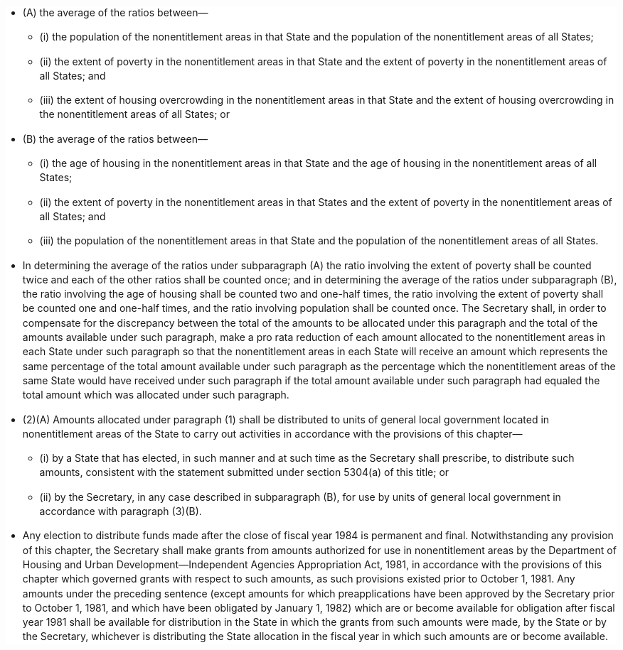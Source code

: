   * (A) the average of the ratios between—

    * (i) the population of the nonentitlement areas in that State and the population of the nonentitlement areas of all States;

    * (ii) the extent of poverty in the nonentitlement areas in that State and the extent of poverty in the nonentitlement areas of all States; and

    * (iii) the extent of housing overcrowding in the nonentitlement areas in that State and the extent of housing overcrowding in the nonentitlement areas of all States; or


  * (B) the average of the ratios between—

    * (i) the age of housing in the nonentitlement areas in that State and the age of housing in the nonentitlement areas of all States;

    * (ii) the extent of poverty in the nonentitlement areas in that States and the extent of poverty in the nonentitlement areas of all States; and

    * (iii) the population of the nonentitlement areas in that State and the population of the nonentitlement areas of all States.


* In determining the average of the ratios under subparagraph (A) the ratio involving the extent of poverty shall be counted twice and each of the other ratios shall be counted once; and in determining the average of the ratios under subparagraph (B), the ratio involving the age of housing shall be counted two and one-half times, the ratio involving the extent of poverty shall be counted one and one-half times, and the ratio involving population shall be counted once. The Secretary shall, in order to compensate for the discrepancy between the total of the amounts to be allocated under this paragraph and the total of the amounts available under such paragraph, make a pro rata reduction of each amount allocated to the nonentitlement areas in each State under such paragraph so that the nonentitlement areas in each State will receive an amount which represents the same percentage of the total amount available under such paragraph as the percentage which the nonentitlement areas of the same State would have received under such paragraph if the total amount available under such paragraph had equaled the total amount which was allocated under such paragraph.

* (2)(A) Amounts allocated under paragraph (1) shall be distributed to units of general local government located in nonentitlement areas of the State to carry out activities in accordance with the provisions of this chapter—

  * (i) by a State that has elected, in such manner and at such time as the Secretary shall prescribe, to distribute such amounts, consistent with the statement submitted under section 5304(a) of this title; or

  * (ii) by the Secretary, in any case described in subparagraph (B), for use by units of general local government in accordance with paragraph (3)(B).


* Any election to distribute funds made after the close of fiscal year 1984 is permanent and final. Notwithstanding any provision of this chapter, the Secretary shall make grants from amounts authorized for use in nonentitlement areas by the Department of Housing and Urban Development—Independent Agencies Appropriation Act, 1981, in accordance with the provisions of this chapter which governed grants with respect to such amounts, as such provisions existed prior to October 1, 1981. Any amounts under the preceding sentence (except amounts for which preapplications have been approved by the Secretary prior to October 1, 1981, and which have been obligated by January 1, 1982) which are or become available for obligation after fiscal year 1981 shall be available for distribution in the State in which the grants from such amounts were made, by the State or by the Secretary, whichever is distributing the State allocation in the fiscal year in which such amounts are or become available.
